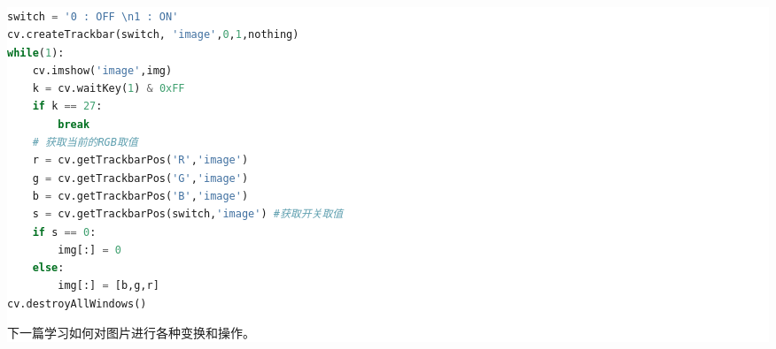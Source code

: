 ```py
switch = '0 : OFF \n1 : ON'
cv.createTrackbar(switch, 'image',0,1,nothing)
while(1):
    cv.imshow('image',img)
    k = cv.waitKey(1) & 0xFF
    if k == 27:
        break
    # 获取当前的RGB取值
    r = cv.getTrackbarPos('R','image')
    g = cv.getTrackbarPos('G','image')
    b = cv.getTrackbarPos('B','image')
    s = cv.getTrackbarPos(switch,'image') #获取开关取值
    if s == 0:
        img[:] = 0
    else:
        img[:] = [b,g,r]
cv.destroyAllWindows()
```

下一篇学习如何对图片进行各种变换和操作。
